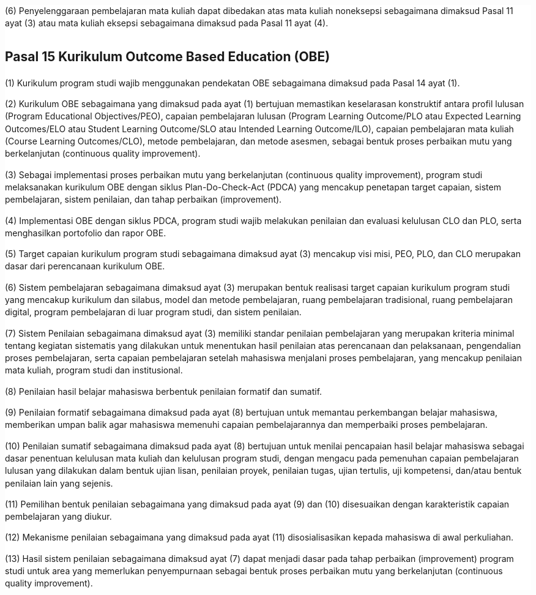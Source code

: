 (6) Penyelenggaraan pembelajaran mata kuliah dapat dibedakan atas mata kuliah noneksepsi sebagaimana dimaksud Pasal 11 ayat (3) atau mata kuliah eksepsi sebagaimana dimaksud pada Pasal 11 ayat (4).

## **Pasal 15 Kurikulum Outcome Based Education (OBE)**

(1) Kurikulum program studi wajib menggunakan pendekatan OBE sebagaimana dimaksud pada Pasal 14 ayat (1).

(2) Kurikulum OBE sebagaimana yang dimaksud pada ayat (1) bertujuan memastikan keselarasan konstruktif antara profil lulusan (Program Educational Objectives/PEO), capaian pembelajaran lulusan (Program Learning Outcome/PLO atau Expected Learning Outcomes/ELO atau Student Learning Outcome/SLO atau Intended Learning Outcome/ILO), capaian pembelajaran mata kuliah (Course Learning Outcomes/CLO), metode pembelajaran, dan metode asesmen, sebagai bentuk proses perbaikan mutu yang berkelanjutan (continuous quality improvement).

(3) Sebagai implementasi proses perbaikan mutu yang berkelanjutan (continuous quality improvement), program studi melaksanakan kurikulum OBE dengan siklus Plan-Do-Check-Act (PDCA) yang mencakup penetapan target capaian, sistem pembelajaran, sistem penilaian, dan tahap perbaikan (improvement).

(4) Implementasi OBE dengan siklus PDCA, program studi wajib melakukan penilaian dan evaluasi kelulusan CLO dan PLO, serta menghasilkan portofolio dan rapor OBE.

(5) Target capaian kurikulum program studi sebagaimana dimaksud ayat (3) mencakup visi misi, PEO, PLO, dan CLO merupakan dasar dari perencanaan kurikulum OBE.

(6) Sistem pembelajaran sebagaimana dimaksud ayat (3) merupakan bentuk realisasi target capaian kurikulum program studi yang mencakup kurikulum dan silabus, model dan metode pembelajaran, ruang pembelajaran tradisional, ruang pembelajaran digital, program pembelajaran di luar program studi, dan sistem penilaian.

(7) Sistem Penilaian sebagaimana dimaksud ayat (3) memiliki standar penilaian pembelajaran yang merupakan kriteria minimal tentang kegiatan sistematis yang dilakukan untuk menentukan hasil penilaian atas perencanaan dan pelaksanaan, pengendalian proses pembelajaran, serta capaian pembelajaran setelah mahasiswa menjalani proses pembelajaran, yang mencakup penilaian mata kuliah, program studi dan institusional.

(8) Penilaian hasil belajar mahasiswa berbentuk penilaian formatif dan sumatif.

(9) Penilaian formatif sebagaimana dimaksud pada ayat (8) bertujuan untuk memantau perkembangan belajar mahasiswa, memberikan umpan balik agar mahasiswa memenuhi capaian pembelajarannya dan memperbaiki proses pembelajaran.

(10) Penilaian sumatif sebagaimana dimaksud pada ayat (8) bertujuan untuk menilai pencapaian hasil belajar mahasiswa sebagai dasar penentuan kelulusan mata kuliah dan kelulusan program studi, dengan mengacu pada pemenuhan capaian pembelajaran lulusan yang dilakukan dalam bentuk ujian lisan, penilaian proyek, penilaian tugas, ujian tertulis, uji kompetensi, dan/atau bentuk penilaian lain yang sejenis.

(11) Pemilihan bentuk penilaian sebagaimana yang dimaksud pada ayat (9) dan (10) disesuaikan dengan karakteristik capaian pembelajaran yang diukur.

(12) Mekanisme penilaian sebagaimana yang dimaksud pada ayat (11) disosialisasikan kepada mahasiswa di awal perkuliahan.

(13) Hasil sistem penilaian sebagaimana dimaksud ayat (7) dapat menjadi dasar pada tahap perbaikan (improvement) program studi untuk area yang memerlukan penyempurnaan sebagai bentuk proses perbaikan mutu yang berkelanjutan (continuous quality improvement).
